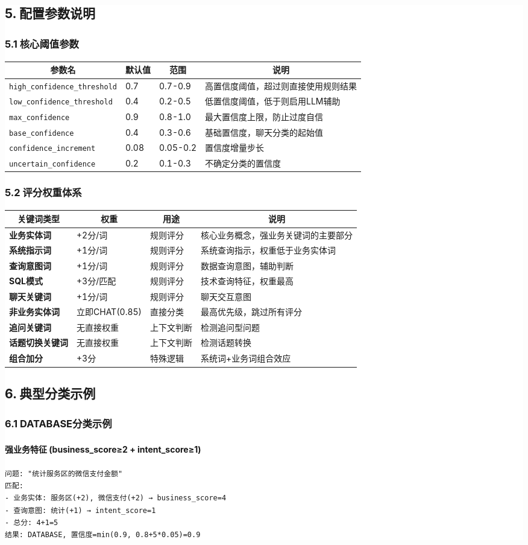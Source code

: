 ## 5. 配置参数说明

### 5.1 核心阈值参数

| 参数名 | 默认值 | 范围 | 说明 |
|--------|--------|------|------|
| `high_confidence_threshold` | 0.7 | 0.7-0.9 | 高置信度阈值，超过则直接使用规则结果 |
| `low_confidence_threshold` | 0.4 | 0.2-0.5 | 低置信度阈值，低于则启用LLM辅助 |
| `max_confidence` | 0.9 | 0.8-1.0 | 最大置信度上限，防止过度自信 |
| `base_confidence` | 0.4 | 0.3-0.6 | 基础置信度，聊天分类的起始值 |
| `confidence_increment` | 0.08 | 0.05-0.2 | 置信度增量步长 |
| `uncertain_confidence` | 0.2 | 0.1-0.3 | 不确定分类的置信度 |

### 5.2 评分权重体系

| 关键词类型 | 权重 | 用途 | 说明 |
|------------|------|------|------|
| **业务实体词** | +2分/词 | 规则评分 | 核心业务概念，强业务关键词的主要部分 |
| **系统指示词** | +1分/词 | 规则评分 | 系统查询指示，权重低于业务实体词 |
| **查询意图词** | +1分/词 | 规则评分 | 数据查询意图，辅助判断 |
| **SQL模式** | +3分/匹配 | 规则评分 | 技术查询特征，权重最高 |
| **聊天关键词** | +1分/词 | 规则评分 | 聊天交互意图 |
| **非业务实体词** | 立即CHAT(0.85) | 直接分类 | 最高优先级，跳过所有评分 |
| **追问关键词** | 无直接权重 | 上下文判断 | 检测追问型问题 |
| **话题切换关键词** | 无直接权重 | 上下文判断 | 检测话题转换 |
| **组合加分** | +3分 | 特殊逻辑 | 系统词+业务词组合效应 |

## 6. 典型分类示例

### 6.1 DATABASE分类示例

#### 强业务特征 (business_score≥2 + intent_score≥1)
```
问题: "统计服务区的微信支付金额"
匹配:
- 业务实体: 服务区(+2), 微信支付(+2) → business_score=4
- 查询意图: 统计(+1) → intent_score=1
- 总分: 4+1=5
结果: DATABASE, 置信度=min(0.9, 0.8+5*0.05)=0.9
```
